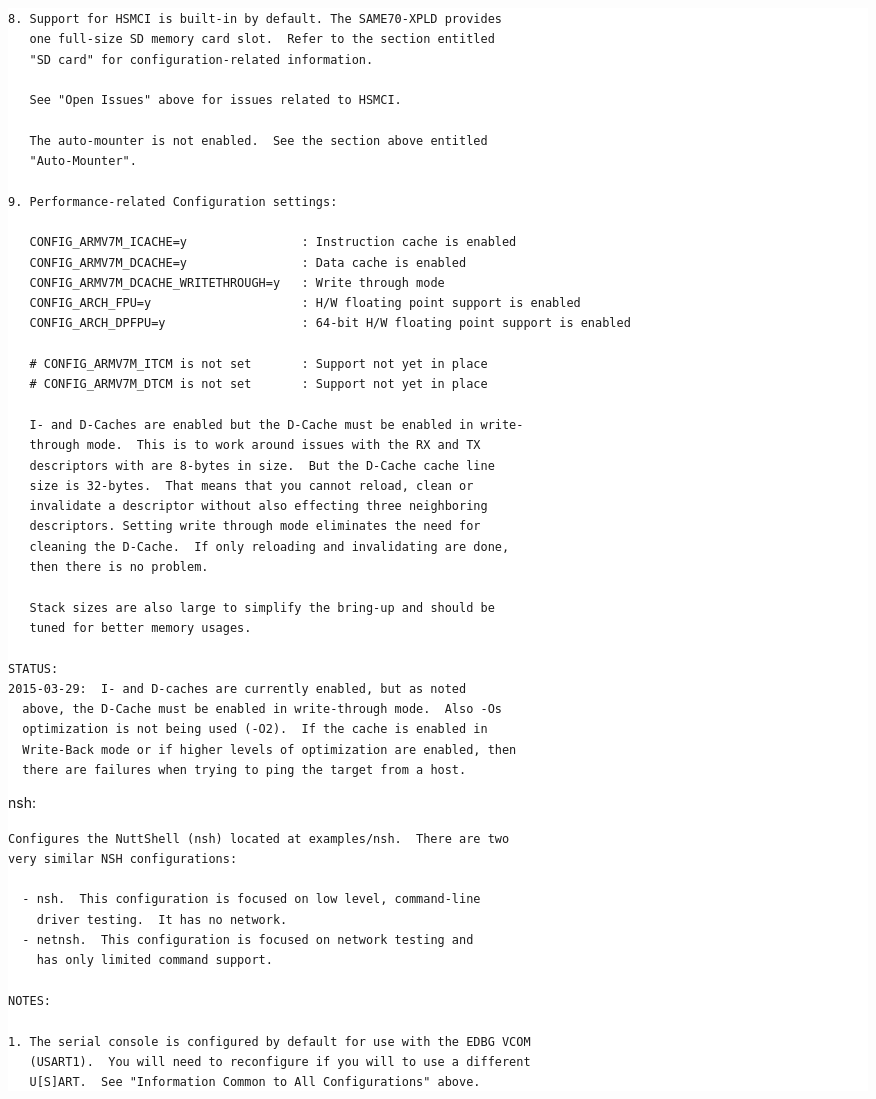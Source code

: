     8. Support for HSMCI is built-in by default. The SAME70-XPLD provides
       one full-size SD memory card slot.  Refer to the section entitled
       "SD card" for configuration-related information.

       See "Open Issues" above for issues related to HSMCI.

       The auto-mounter is not enabled.  See the section above entitled
       "Auto-Mounter".

    9. Performance-related Configuration settings:

       CONFIG_ARMV7M_ICACHE=y                : Instruction cache is enabled
       CONFIG_ARMV7M_DCACHE=y                : Data cache is enabled
       CONFIG_ARMV7M_DCACHE_WRITETHROUGH=y   : Write through mode
       CONFIG_ARCH_FPU=y                     : H/W floating point support is enabled
       CONFIG_ARCH_DPFPU=y                   : 64-bit H/W floating point support is enabled

       # CONFIG_ARMV7M_ITCM is not set       : Support not yet in place
       # CONFIG_ARMV7M_DTCM is not set       : Support not yet in place

       I- and D-Caches are enabled but the D-Cache must be enabled in write-
       through mode.  This is to work around issues with the RX and TX
       descriptors with are 8-bytes in size.  But the D-Cache cache line
       size is 32-bytes.  That means that you cannot reload, clean or
       invalidate a descriptor without also effecting three neighboring
       descriptors. Setting write through mode eliminates the need for
       cleaning the D-Cache.  If only reloading and invalidating are done,
       then there is no problem.

       Stack sizes are also large to simplify the bring-up and should be
       tuned for better memory usages.

    STATUS:
    2015-03-29:  I- and D-caches are currently enabled, but as noted
      above, the D-Cache must be enabled in write-through mode.  Also -Os
      optimization is not being used (-O2).  If the cache is enabled in
      Write-Back mode or if higher levels of optimization are enabled, then
      there are failures when trying to ping the target from a host.

nsh:

    Configures the NuttShell (nsh) located at examples/nsh.  There are two
    very similar NSH configurations:

      - nsh.  This configuration is focused on low level, command-line
        driver testing.  It has no network.
      - netnsh.  This configuration is focused on network testing and
        has only limited command support.

    NOTES:

    1. The serial console is configured by default for use with the EDBG VCOM
       (USART1).  You will need to reconfigure if you will to use a different
       U[S]ART.  See "Information Common to All Configurations" above.
